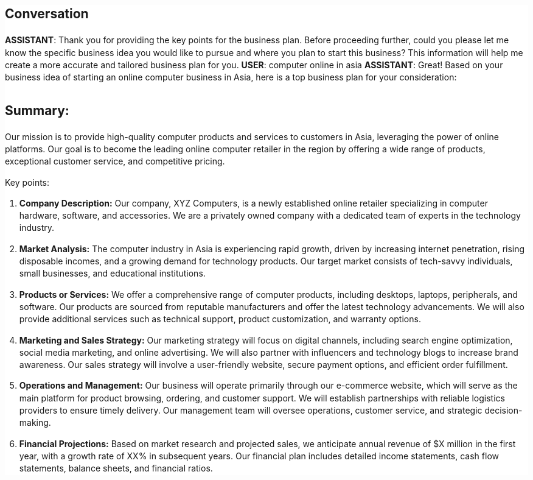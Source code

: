 ## Conversation

**ASSISTANT**: Thank you for providing the key points for the business plan. Before proceeding further, could you please let me know the specific business idea you would like to pursue and where you plan to start this business? This information will help me create a more accurate and tailored business plan for you.
**USER**: computer online in asia
**ASSISTANT**: Great! Based on your business idea of starting an online computer business in Asia, here is a top business plan for your consideration:



## Summary:

Our mission is to provide high-quality computer products and services to customers in Asia, leveraging the power of online platforms. Our goal is to become the leading online computer retailer in the region by offering a wide range of products, exceptional customer service, and competitive pricing.



Key points:

1. **Company Description:** Our company, XYZ Computers, is a newly established online retailer specializing in computer hardware, software, and accessories. We are a privately owned company with a dedicated team of experts in the technology industry.



2. **Market Analysis:** The computer industry in Asia is experiencing rapid growth, driven by increasing internet penetration, rising disposable incomes, and a growing demand for technology products. Our target market consists of tech-savvy individuals, small businesses, and educational institutions.



3. **Products or Services:** We offer a comprehensive range of computer products, including desktops, laptops, peripherals, and software. Our products are sourced from reputable manufacturers and offer the latest technology advancements. We will also provide additional services such as technical support, product customization, and warranty options.



4. **Marketing and Sales Strategy:** Our marketing strategy will focus on digital channels, including search engine optimization, social media marketing, and online advertising. We will also partner with influencers and technology blogs to increase brand awareness. Our sales strategy will involve a user-friendly website, secure payment options, and efficient order fulfillment.



5. **Operations and Management:** Our business will operate primarily through our e-commerce website, which will serve as the main platform for product browsing, ordering, and customer support. We will establish partnerships with reliable logistics providers to ensure timely delivery. Our management team will oversee operations, customer service, and strategic decision-making.



6. **Financial Projections:** Based on market research and projected sales, we anticipate annual revenue of $X million in the first year, with a growth rate of XX% in subsequent years. Our financial plan includes detailed income statements, cash flow statements, balance sheets, and financial ratios.

